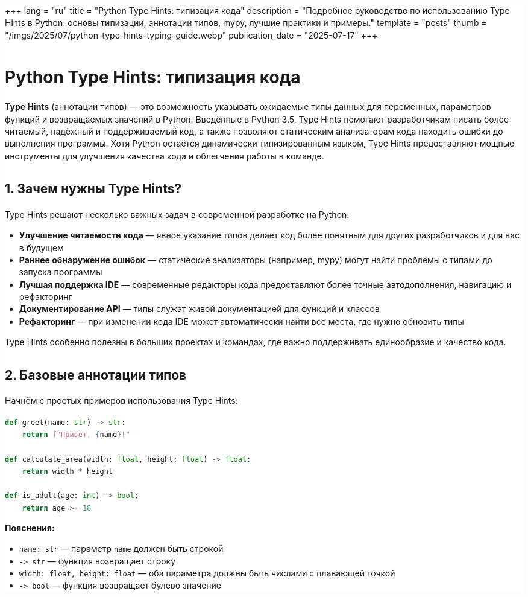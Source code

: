 +++
lang = "ru"
title = "Python Type Hints: типизация кода"
description = "Подробное руководство по использованию Type Hints в Python: основы типизации, аннотации типов, mypy, лучшие практики и примеры."
template = "posts"
thumb = "/imgs/2025/07/python-type-hints-typing-guide.webp"
publication_date = "2025-07-17"
+++

# Python Type Hints: типизация кода

**Type Hints** (аннотации типов) — это возможность указывать ожидаемые типы данных для переменных, параметров функций и возвращаемых значений в Python. Введённые в Python 3.5, Type Hints помогают разработчикам писать более читаемый, надёжный и поддерживаемый код, а также позволяют статическим анализаторам кода находить ошибки до выполнения программы. Хотя Python остаётся динамически типизированным языком, Type Hints предоставляют мощные инструменты для улучшения качества кода и облегчения работы в команде.

## 1. Зачем нужны Type Hints?

Type Hints решают несколько важных задач в современной разработке на Python:

- **Улучшение читаемости кода** — явное указание типов делает код более понятным для других разработчиков и для вас в будущем
- **Раннее обнаружение ошибок** — статические анализаторы (например, mypy) могут найти проблемы с типами до запуска программы
- **Лучшая поддержка IDE** — современные редакторы кода предоставляют более точные автодополнения, навигацию и рефакторинг
- **Документирование API** — типы служат живой документацией для функций и классов
- **Рефакторинг** — при изменении кода IDE может автоматически найти все места, где нужно обновить типы

Type Hints особенно полезны в больших проектах и командах, где важно поддерживать единообразие и качество кода.

## 2. Базовые аннотации типов

Начнём с простых примеров использования Type Hints:

```python
def greet(name: str) -> str:
    return f"Привет, {name}!"

def calculate_area(width: float, height: float) -> float:
    return width * height

def is_adult(age: int) -> bool:
    return age >= 18
```

**Пояснения:**
- `name: str` — параметр `name` должен быть строкой
- `-> str` — функция возвращает строку
- `width: float, height: float` — оба параметра должны быть числами с плавающей точкой
- `-> bool` — функция возвращает булево значение
